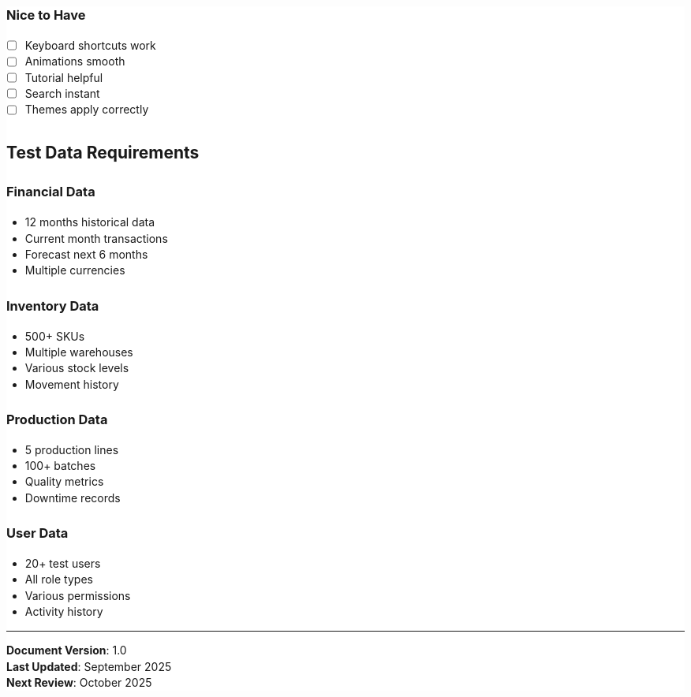 ### Nice to Have

- [ ] Keyboard shortcuts work
- [ ] Animations smooth
- [ ] Tutorial helpful
- [ ] Search instant
- [ ] Themes apply correctly

## Test Data Requirements

### Financial Data

- 12 months historical data
- Current month transactions
- Forecast next 6 months
- Multiple currencies

### Inventory Data

- 500+ SKUs
- Multiple warehouses
- Various stock levels
- Movement history

### Production Data

- 5 production lines
- 100+ batches
- Quality metrics
- Downtime records

### User Data

- 20+ test users
- All role types
- Various permissions
- Activity history

---

**Document Version**: 1.0  
**Last Updated**: September 2025  
**Next Review**: October 2025

